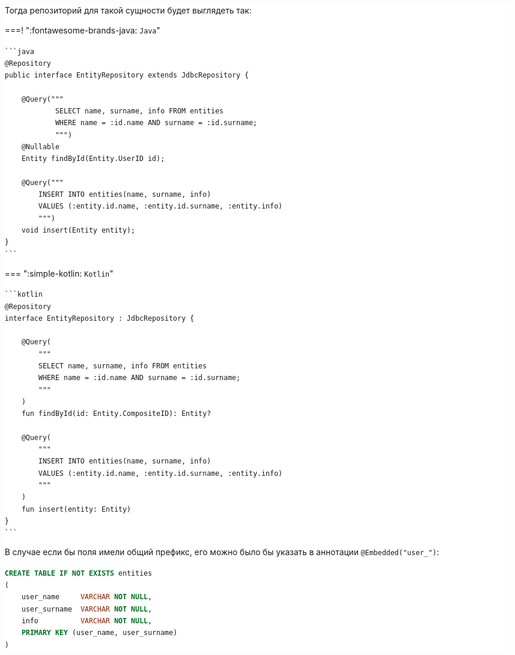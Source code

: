 Тогда репозиторий для такой сущности будет выглядеть так:

===! ":fontawesome-brands-java: `Java`"

    ```java
    @Repository
    public interface EntityRepository extends JdbcRepository {

        @Query("""
                SELECT name, surname, info FROM entities
                WHERE name = :id.name AND surname = :id.surname;
                """)
        @Nullable
        Entity findById(Entity.UserID id);

        @Query("""
            INSERT INTO entities(name, surname, info)
            VALUES (:entity.id.name, :entity.id.surname, :entity.info)
            """)
        void insert(Entity entity);
    }
    ```

=== ":simple-kotlin: `Kotlin`"

    ```kotlin
    @Repository
    interface EntityRepository : JdbcRepository {

        @Query(
            """
            SELECT name, surname, info FROM entities
            WHERE name = :id.name AND surname = :id.surname;
            """
        )
        fun findById(id: Entity.CompositeID): Entity?

        @Query(
            """
            INSERT INTO entities(name, surname, info)
            VALUES (:entity.id.name, :entity.id.surname, :entity.info)
            """
        )
        fun insert(entity: Entity)
    }
    ```

В случае если бы поля имели общий префикс, его можно было бы указать в аннотации `@Embedded("user_")`:

```sql
CREATE TABLE IF NOT EXISTS entities
(
    user_name     VARCHAR NOT NULL,
    user_surname  VARCHAR NOT NULL,
    info          VARCHAR NOT NULL,
    PRIMARY KEY (user_name, user_surname)
)
```
